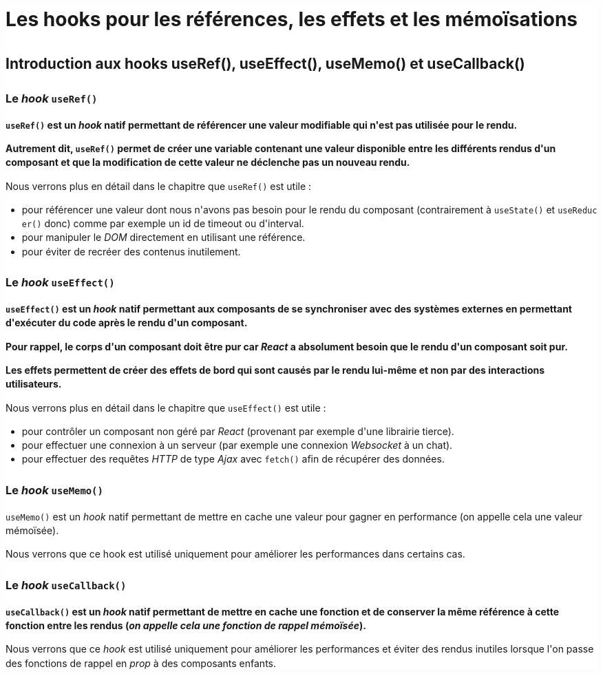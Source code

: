 # Les hooks pour les références, les effets et les mémoïsations

## Introduction aux hooks useRef(), useEffect(), useMemo() et useCallback()

### Le _hook_ `useRef()`

**`useRef()` est un _hook_ natif permettant de référencer une valeur modifiable qui n'est pas utilisée pour le rendu.**

**Autrement dit, `useRef()` permet de créer une variable contenant une valeur disponible entre les différents rendus d'un composant et que la modification de cette valeur ne déclenche pas un nouveau rendu.**

Nous verrons plus en détail dans le chapitre que `useRef()` est utile :

- pour référencer une valeur dont nous n'avons pas besoin pour le rendu du composant (contrairement à `useState()` et `useReducer()` donc) comme par exemple un id de timeout ou d'interval.
- pour manipuler le _DOM_ directement en utilisant une référence.
- pour éviter de recréer des contenus inutilement.

### Le _hook_ `useEffect()`

**`useEffect()` est un _hook_ natif permettant aux composants de se synchroniser avec des systèmes externes en permettant d'exécuter du code après le rendu d'un composant.**

**Pour rappel, le corps d'un composant doit être pur car _React_ a absolument besoin que le rendu d'un composant soit pur.**

**Les effets permettent de créer des effets de bord qui sont causés par le rendu lui-même et non par des interactions utilisateurs.**

Nous verrons plus en détail dans le chapitre que `useEffect()` est utile :

- pour contrôler un composant non géré par _React_ (provenant par exemple d'une librairie tierce).
- pour effectuer une connexion à un serveur (par exemple une connexion _Websocket_ à un chat).
- pour effectuer des requêtes _HTTP_ de type _Ajax_ avec `fetch()` afin de récupérer des données.

### Le _hook_ `useMemo()`

`useMemo()` est un _hook_ natif permettant de mettre en cache une valeur pour gagner en performance (on appelle cela une valeur mémoïsée).

Nous verrons que ce hook est utilisé uniquement pour améliorer les performances dans certains cas.

### Le _hook_ `useCallback()`

**`useCallback()` est un _hook_ natif permettant de mettre en cache une fonction et de conserver la même référence à cette fonction entre les rendus (_on appelle cela une fonction de rappel mémoïsée_).**

Nous verrons que ce _hook_ est utilisé uniquement pour améliorer les performances et éviter des rendus inutiles lorsque l'on passe des fonctions de rappel en _prop_ à des composants enfants.
